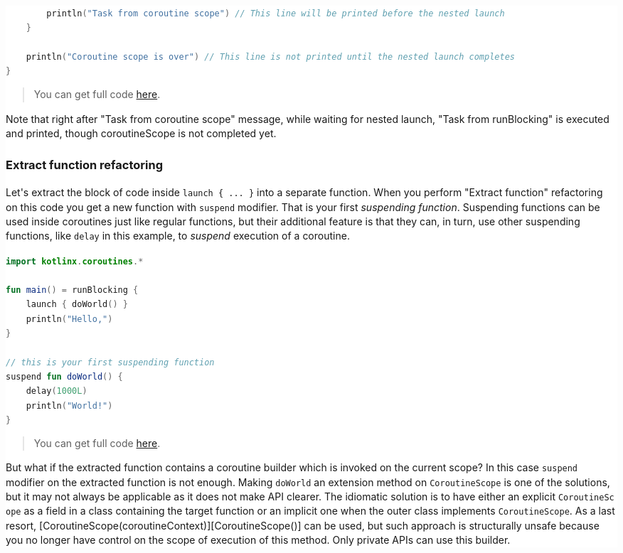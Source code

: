 ```kotlin
        println("Task from coroutine scope") // This line will be printed before the nested launch
    }
    
    println("Coroutine scope is over") // This line is not printed until the nested launch completes
}
```

</div>

> You can get full code [here](../kotlinx-coroutines-core/jvm/test/guide/example-basic-06.kt).



Note that right after "Task from coroutine scope" message, while waiting for nested launch,
 "Task from runBlocking" is executed and printed, though coroutineScope is not completed yet. 

### Extract function refactoring

Let's extract the block of code inside `launch { ... }` into a separate function. When you 
perform "Extract function" refactoring on this code you get a new function with `suspend` modifier.
That is your first _suspending function_. Suspending functions can be used inside coroutines
just like regular functions, but their additional feature is that they can, in turn, 
use other suspending functions, like `delay` in this example, to _suspend_ execution of a coroutine.

<div class="sample" markdown="1" theme="idea" data-min-compiler-version="1.3">

```kotlin
import kotlinx.coroutines.*

fun main() = runBlocking {
    launch { doWorld() }
    println("Hello,")
}

// this is your first suspending function
suspend fun doWorld() {
    delay(1000L)
    println("World!")
}
```

</div>

> You can get full code [here](../kotlinx-coroutines-core/jvm/test/guide/example-basic-07.kt).




But what if the extracted function contains a coroutine builder which is invoked on the current scope?
In this case `suspend` modifier on the extracted function is not enough. Making `doWorld` an extension
method on `CoroutineScope` is one of the solutions, but it may not always be applicable as it does not make API clearer.
The idiomatic solution is to have either an explicit `CoroutineScope` as a field in a class containing the target function
or an implicit one when the outer class implements `CoroutineScope`.
As a last resort, [CoroutineScope(coroutineContext)][CoroutineScope()] can be used, but such approach is structurally unsafe 
because you no longer have control on the scope of execution of this method. Only private APIs can use this builder.
